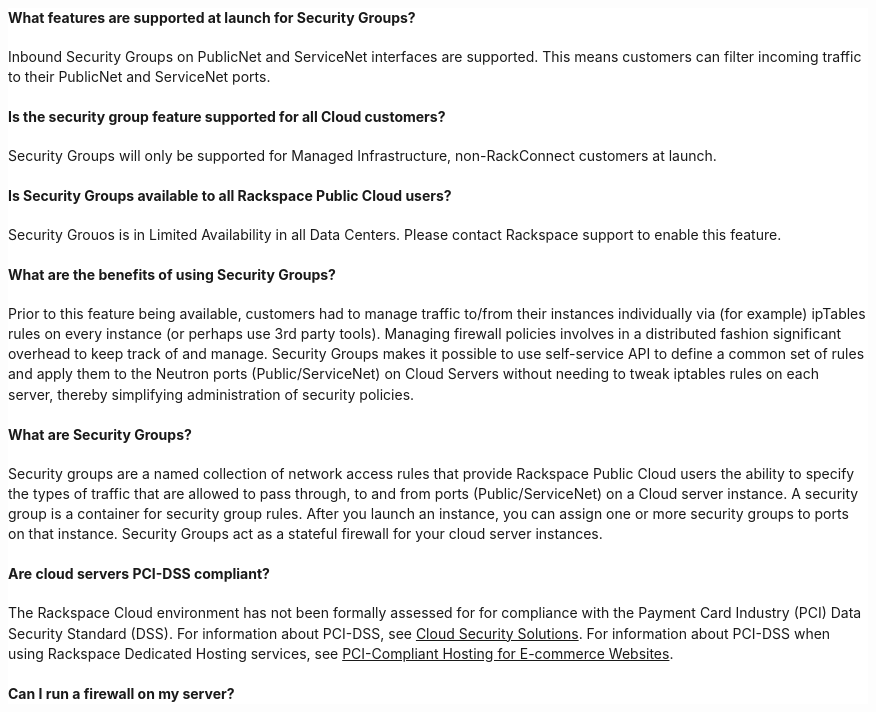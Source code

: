 #### What features are supported at launch for Security Groups?

Inbound Security Groups on PublicNet and ServiceNet interfaces are
supported. This means customers can filter incoming traffic to their
PublicNet and ServiceNet ports.

#### Is the security group feature supported for all Cloud customers?

Security Groups will only be supported for Managed Infrastructure,
non-RackConnect customers at launch.

#### Is Security Groups available to all Rackspace Public Cloud users?

Security Grouos is in Limited Availability in all Data Centers. Please
contact Rackspace support to enable this feature.

#### What are the benefits of using Security Groups?

Prior to this feature being available, customers had to manage traffic
to/from their instances individually via (for example) ipTables rules on
every instance (or perhaps use 3rd party tools). Managing firewall
policies involves in a distributed fashion significant overhead to keep
track of and manage. Security Groups makes it possible to use
self-service API to define a common set of rules and apply them to the
Neutron ports (Public/ServiceNet) on Cloud Servers without needing to
tweak iptables rules on each server, thereby simplifying administration
of security policies.

#### What are Security Groups?

Security groups are a named collection of network access rules
that provide Rackspace Public Cloud users the ability to specify the
types of traffic that are allowed to pass through, to and from ports
(Public/ServiceNet) on a Cloud server instance. A security group is a
container for security group rules. After you launch an instance, you
can assign one or more security groups to ports on that instance.
Security Groups act as a stateful firewall for your cloud server
instances.

#### Are cloud servers PCI-DSS compliant?

The Rackspace Cloud environment has not been formally assessed for for
compliance with the Payment Card Industry (PCI) Data Security Standard
(DSS). For information about PCI-DSS, see [Cloud Security
Solutions](http://www.rackspace.com/security/solutions/#pci). For
information about PCI-DSS when using Rackspace Dedicated Hosting
services, see [PCI-Compliant Hosting for E-commerce
Websites](http://www.rackspace.com/ecommerce-hosting/pci/).

#### Can I run a firewall on my server?
